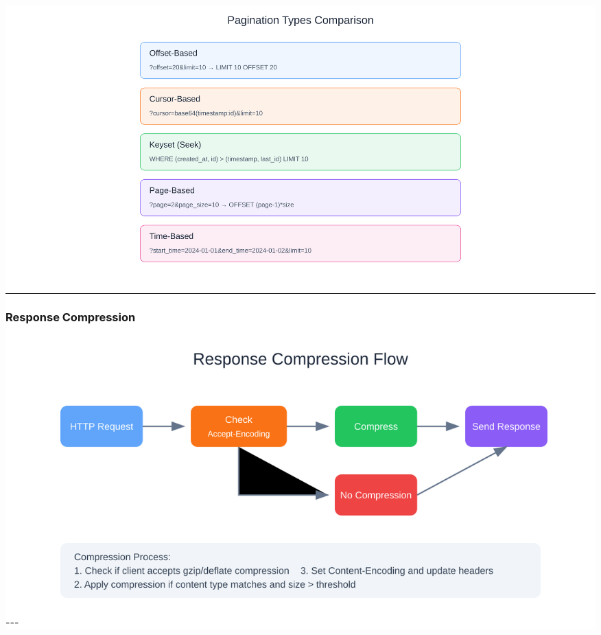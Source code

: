  <img src="./images/part5/pagination-comparison.svg" alt="Pagination" style="width: 100%; height: 400px;" />

---

### Response Compression
 <img src="./images/part5/compression-flow.svg" alt="Compression" style="width: 100%; height: 400px;" />
---
